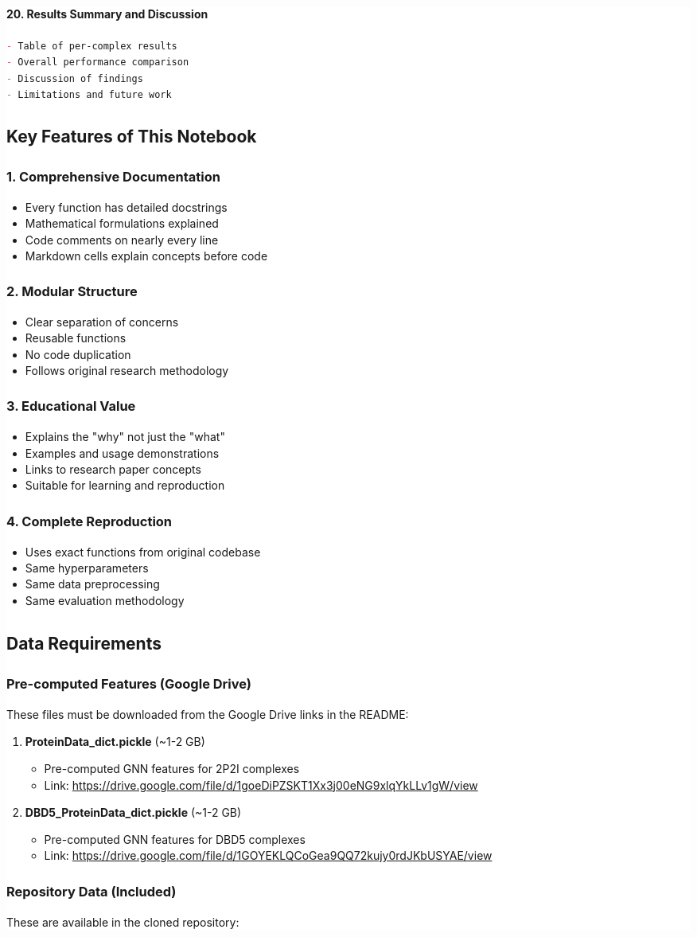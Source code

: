 #### 20. **Results Summary and Discussion**
```markdown
- Table of per-complex results
- Overall performance comparison
- Discussion of findings
- Limitations and future work
```

## Key Features of This Notebook

### 1. **Comprehensive Documentation**
- Every function has detailed docstrings
- Mathematical formulations explained
- Code comments on nearly every line
- Markdown cells explain concepts before code

### 2. **Modular Structure**
- Clear separation of concerns
- Reusable functions
- No code duplication
- Follows original research methodology

### 3. **Educational Value**
- Explains the "why" not just the "what"
- Examples and usage demonstrations
- Links to research paper concepts
- Suitable for learning and reproduction

### 4. **Complete Reproduction**
- Uses exact functions from original codebase
- Same hyperparameters
- Same data preprocessing
- Same evaluation methodology

## Data Requirements

### Pre-computed Features (Google Drive)
These files must be downloaded from the Google Drive links in the README:

1. **ProteinData_dict.pickle** (~1-2 GB)
   - Pre-computed GNN features for 2P2I complexes
   - Link: https://drive.google.com/file/d/1goeDiPZSKT1Xx3j00eNG9xlqYkLLv1gW/view

2. **DBD5_ProteinData_dict.pickle** (~1-2 GB)
   - Pre-computed GNN features for DBD5 complexes
   - Link: https://drive.google.com/file/d/1GOYEKLQCoGea9QQ72kujy0rdJKbUSYAE/view

### Repository Data (Included)
These are available in the cloned repository:
